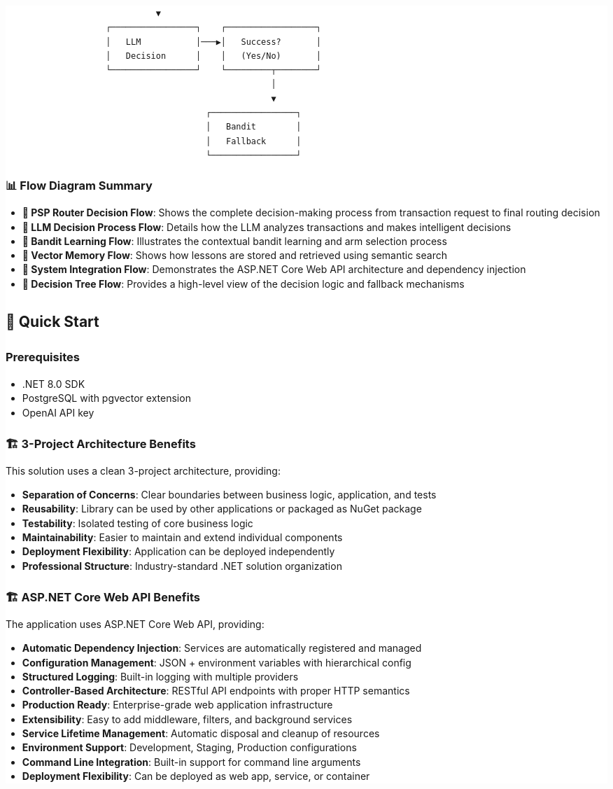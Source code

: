 ```
                              ▼
                    ┌─────────────────┐    ┌──────────────────┐
                    │   LLM           │───▶│   Success?       │
                    │   Decision      │    │   (Yes/No)       │
                    └─────────────────┘    └─────────┬────────┘
                                                     │
                                                     ▼
                                        ┌─────────────────┐
                                        │   Bandit        │
                                        │   Fallback      │
                                        └─────────────────┘
```

### 📊 Flow Diagram Summary

- **🔄 PSP Router Decision Flow**: Shows the complete decision-making process from transaction request to final routing decision
- **🧠 LLM Decision Process Flow**: Details how the LLM analyzes transactions and makes intelligent decisions
- **🎰 Bandit Learning Flow**: Illustrates the contextual bandit learning and arm selection process
- **🧠 Vector Memory Flow**: Shows how lessons are stored and retrieved using semantic search
- **🔄 System Integration Flow**: Demonstrates the ASP.NET Core Web API architecture and dependency injection
- **🎯 Decision Tree Flow**: Provides a high-level view of the decision logic and fallback mechanisms

## 🚀 Quick Start

### Prerequisites
- .NET 8.0 SDK
- PostgreSQL with pgvector extension
- OpenAI API key

### 🏗️ **3-Project Architecture Benefits**
This solution uses a clean 3-project architecture, providing:
- **Separation of Concerns**: Clear boundaries between business logic, application, and tests
- **Reusability**: Library can be used by other applications or packaged as NuGet package
- **Testability**: Isolated testing of core business logic
- **Maintainability**: Easier to maintain and extend individual components
- **Deployment Flexibility**: Application can be deployed independently
- **Professional Structure**: Industry-standard .NET solution organization

### 🏗️ **ASP.NET Core Web API Benefits**
The application uses ASP.NET Core Web API, providing:
- **Automatic Dependency Injection**: Services are automatically registered and managed
- **Configuration Management**: JSON + environment variables with hierarchical config
- **Structured Logging**: Built-in logging with multiple providers
- **Controller-Based Architecture**: RESTful API endpoints with proper HTTP semantics
- **Production Ready**: Enterprise-grade web application infrastructure
- **Extensibility**: Easy to add middleware, filters, and background services
- **Service Lifetime Management**: Automatic disposal and cleanup of resources
- **Environment Support**: Development, Staging, Production configurations
- **Command Line Integration**: Built-in support for command line arguments
- **Deployment Flexibility**: Can be deployed as web app, service, or container
